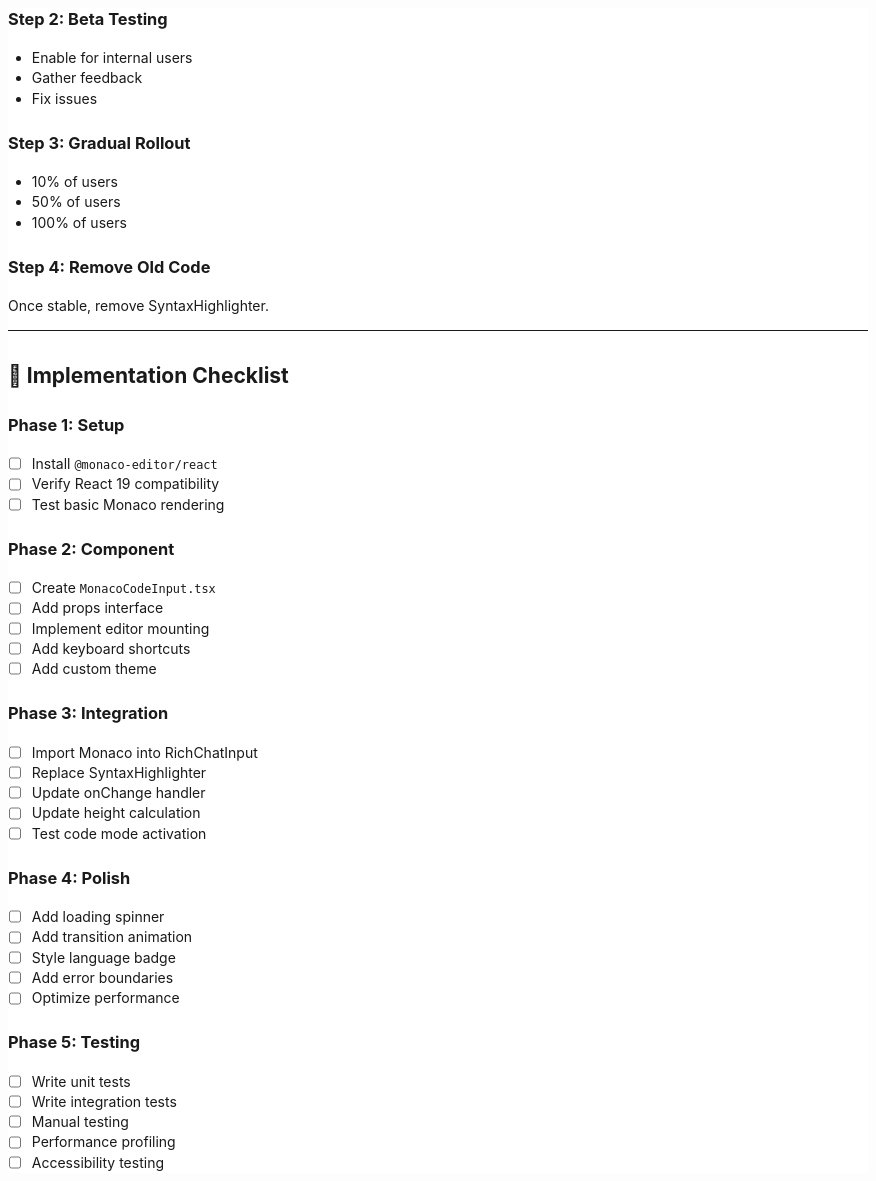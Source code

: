 ### Step 2: Beta Testing
- Enable for internal users
- Gather feedback
- Fix issues

### Step 3: Gradual Rollout
- 10% of users
- 50% of users
- 100% of users

### Step 4: Remove Old Code
Once stable, remove SyntaxHighlighter.

---

## 📝 Implementation Checklist

### Phase 1: Setup
- [ ] Install `@monaco-editor/react`
- [ ] Verify React 19 compatibility
- [ ] Test basic Monaco rendering

### Phase 2: Component
- [ ] Create `MonacoCodeInput.tsx`
- [ ] Add props interface
- [ ] Implement editor mounting
- [ ] Add keyboard shortcuts
- [ ] Add custom theme

### Phase 3: Integration
- [ ] Import Monaco into RichChatInput
- [ ] Replace SyntaxHighlighter
- [ ] Update onChange handler
- [ ] Update height calculation
- [ ] Test code mode activation

### Phase 4: Polish
- [ ] Add loading spinner
- [ ] Add transition animation
- [ ] Style language badge
- [ ] Add error boundaries
- [ ] Optimize performance

### Phase 5: Testing
- [ ] Write unit tests
- [ ] Write integration tests
- [ ] Manual testing
- [ ] Performance profiling
- [ ] Accessibility testing
